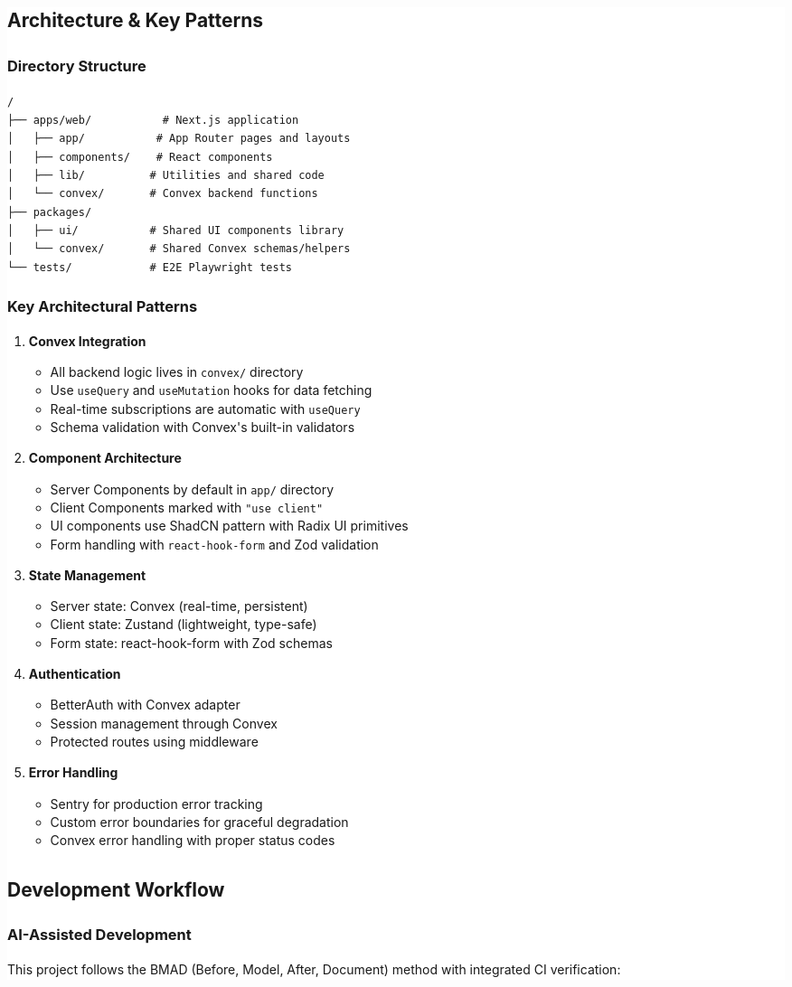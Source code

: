 ## Architecture & Key Patterns

### Directory Structure

```
/
├── apps/web/           # Next.js application
│   ├── app/           # App Router pages and layouts
│   ├── components/    # React components
│   ├── lib/          # Utilities and shared code
│   └── convex/       # Convex backend functions
├── packages/
│   ├── ui/           # Shared UI components library
│   └── convex/       # Shared Convex schemas/helpers
└── tests/            # E2E Playwright tests
```

### Key Architectural Patterns

1. **Convex Integration**
   - All backend logic lives in `convex/` directory
   - Use `useQuery` and `useMutation` hooks for data fetching
   - Real-time subscriptions are automatic with `useQuery`
   - Schema validation with Convex's built-in validators

2. **Component Architecture**
   - Server Components by default in `app/` directory
   - Client Components marked with `"use client"`
   - UI components use ShadCN pattern with Radix UI primitives
   - Form handling with `react-hook-form` and Zod validation

3. **State Management**
   - Server state: Convex (real-time, persistent)
   - Client state: Zustand (lightweight, type-safe)
   - Form state: react-hook-form with Zod schemas

4. **Authentication**
   - BetterAuth with Convex adapter
   - Session management through Convex
   - Protected routes using middleware

5. **Error Handling**
   - Sentry for production error tracking
   - Custom error boundaries for graceful degradation
   - Convex error handling with proper status codes

## Development Workflow

### AI-Assisted Development

This project follows the BMAD (Before, Model, After, Document) method with integrated CI verification:
